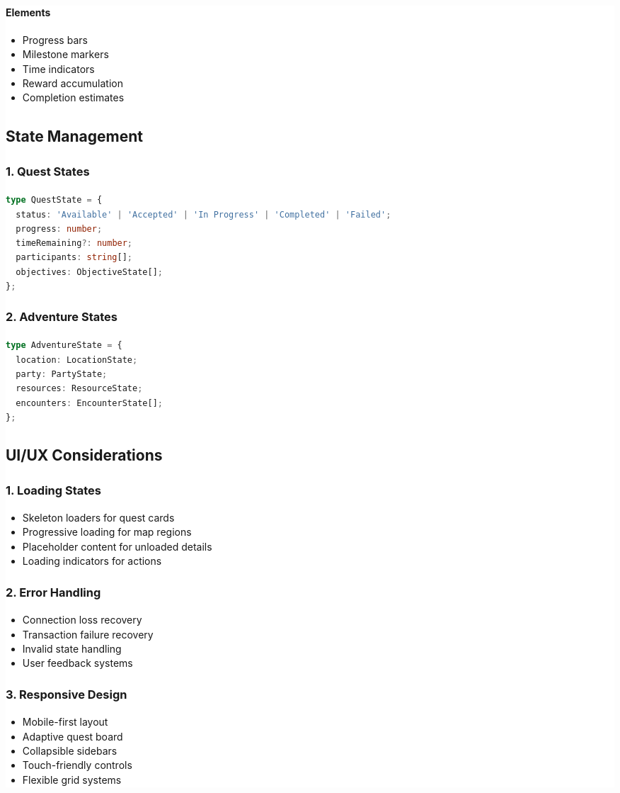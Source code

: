 #### Elements
- Progress bars
- Milestone markers
- Time indicators
- Reward accumulation
- Completion estimates

## State Management

### 1. Quest States
```typescript
type QuestState = {
  status: 'Available' | 'Accepted' | 'In Progress' | 'Completed' | 'Failed';
  progress: number;
  timeRemaining?: number;
  participants: string[];
  objectives: ObjectiveState[];
};
```

### 2. Adventure States
```typescript
type AdventureState = {
  location: LocationState;
  party: PartyState;
  resources: ResourceState;
  encounters: EncounterState[];
};
```

## UI/UX Considerations

### 1. Loading States
- Skeleton loaders for quest cards
- Progressive loading for map regions
- Placeholder content for unloaded details
- Loading indicators for actions

### 2. Error Handling
- Connection loss recovery
- Transaction failure recovery
- Invalid state handling
- User feedback systems

### 3. Responsive Design
- Mobile-first layout
- Adaptive quest board
- Collapsible sidebars
- Touch-friendly controls
- Flexible grid systems
